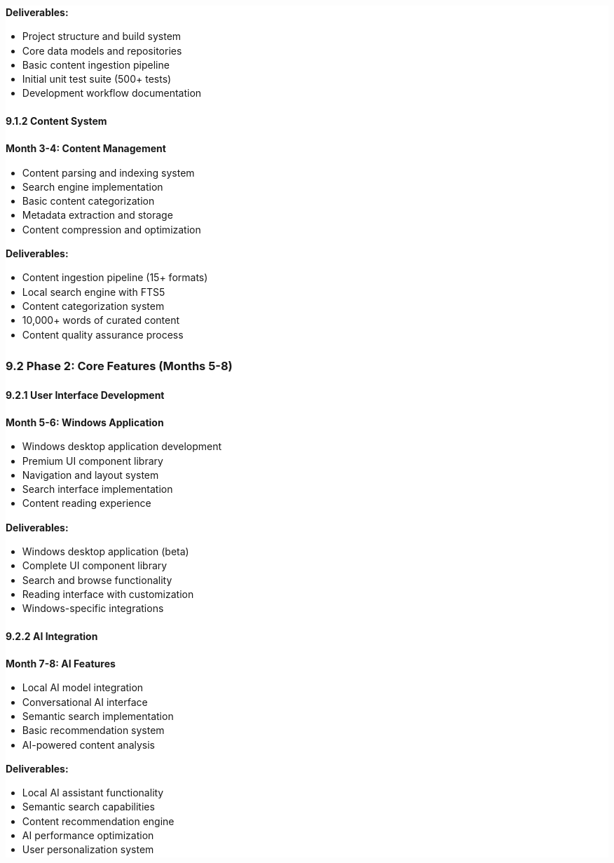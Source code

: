 **Deliverables:**
- Project structure and build system
- Core data models and repositories
- Basic content ingestion pipeline
- Initial unit test suite (500+ tests)
- Development workflow documentation

#### 9.1.2 Content System
**Month 3-4: Content Management**
- Content parsing and indexing system
- Search engine implementation
- Basic content categorization
- Metadata extraction and storage
- Content compression and optimization

**Deliverables:**
- Content ingestion pipeline (15+ formats)
- Local search engine with FTS5
- Content categorization system
- 10,000+ words of curated content
- Content quality assurance process

### 9.2 Phase 2: Core Features (Months 5-8)

#### 9.2.1 User Interface Development
**Month 5-6: Windows Application**
- Windows desktop application development
- Premium UI component library
- Navigation and layout system
- Search interface implementation
- Content reading experience

**Deliverables:**
- Windows desktop application (beta)
- Complete UI component library
- Search and browse functionality
- Reading interface with customization
- Windows-specific integrations

#### 9.2.2 AI Integration
**Month 7-8: AI Features**
- Local AI model integration
- Conversational AI interface
- Semantic search implementation
- Basic recommendation system
- AI-powered content analysis

**Deliverables:**
- Local AI assistant functionality
- Semantic search capabilities
- Content recommendation engine
- AI performance optimization
- User personalization system
